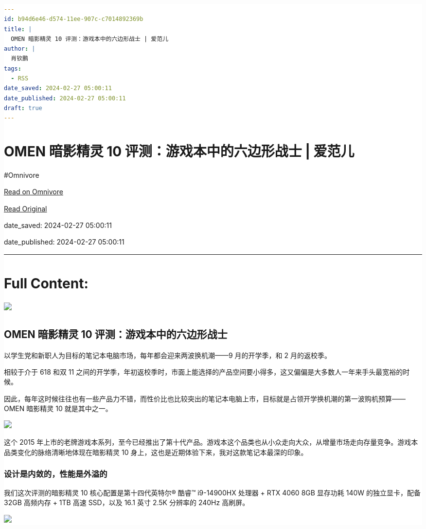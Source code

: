 ```yaml
---
id: b94d6e46-d574-11ee-907c-c7014892369b
title: |
  OMEN 暗影精灵 10 评测：游戏本中的六边形战士 | 爱范儿
author: |
  肖钦鹏
tags:
  - RSS
date_saved: 2024-02-27 05:00:11
date_published: 2024-02-27 05:00:11
draft: true
---
```


# OMEN 暗影精灵 10 评测：游戏本中的六边形战士 | 爱范儿
#Omnivore

[Read on Omnivore](https://omnivore.app/me/omen-10-18deac4c191)

[Read Original](https://www.ifanr.com/1576213)

date_saved: 2024-02-27 05:00:11

date_published: 2024-02-27 05:00:11

--- 

# Full Content: 

![](https://proxy-prod.omnivore-image-cache.app/0x0,s6_u_sN534SMyJ2fZk5BgiHuZsI0hIfZmccZT8AWNu8Y/https://s3.ifanr.com/wp-content/uploads/2024/02/TES083071.png!720) 

## OMEN 暗影精灵 10 评测：游戏本中的六边形战士

以学生党和新职人为目标的笔记本电脑市场，每年都会迎来两波换机潮——9 月的开学季，和 2 月的返校季。

相较于介于 618 和双 11 之间的开学季，年初返校季时，市面上能选择的产品空间要小得多，这又偏偏是大多数人一年来手头最宽裕的时候。

因此，每年这时候往往也有一些产品力不错，而性价比也比较突出的笔记本电脑上市，目标就是占领开学换机潮的第一波购机预算——OMEN 暗影精灵 10 就是其中之一。

![](https://proxy-prod.omnivore-image-cache.app/1620x1080,sMXY49hi40kqXDzBueCVP-KMViHIAUROzrJwDHvAbU5M/https://s3.ifanr.com/wp-content/uploads/2024/02/TES082901-1.png!720)

这个 2015 年上市的老牌游戏本系列，至今已经推出了第十代产品。游戏本这个品类也从小众走向大众，从增量市场走向存量竞争。游戏本品类变化的脉络清晰地体现在暗影精灵 10 身上，这也是近期体验下来，我对这款笔记本最深的印象。

### 设计是内敛的，性能是外溢的

我们这次评测的暗影精灵 10 核心配置是第十四代英特尔® 酷睿™ i9-14900HX 处理器 + RTX 4060 8GB 显存功耗 140W 的独立显卡，配备 32GB 高频内存 + 1TB 高速 SSD，以及 16.1 英寸 2.5K 分辨率的 240Hz 高刷屏。

![](https://proxy-prod.omnivore-image-cache.app/1620x1080,sCOhjwQ-PBn1zVvjuFGnTOg6rBdYra4AOP3E9wr6Z_lw/https://s3.ifanr.com/wp-content/uploads/2024/02/TES082311.jpg!720)
